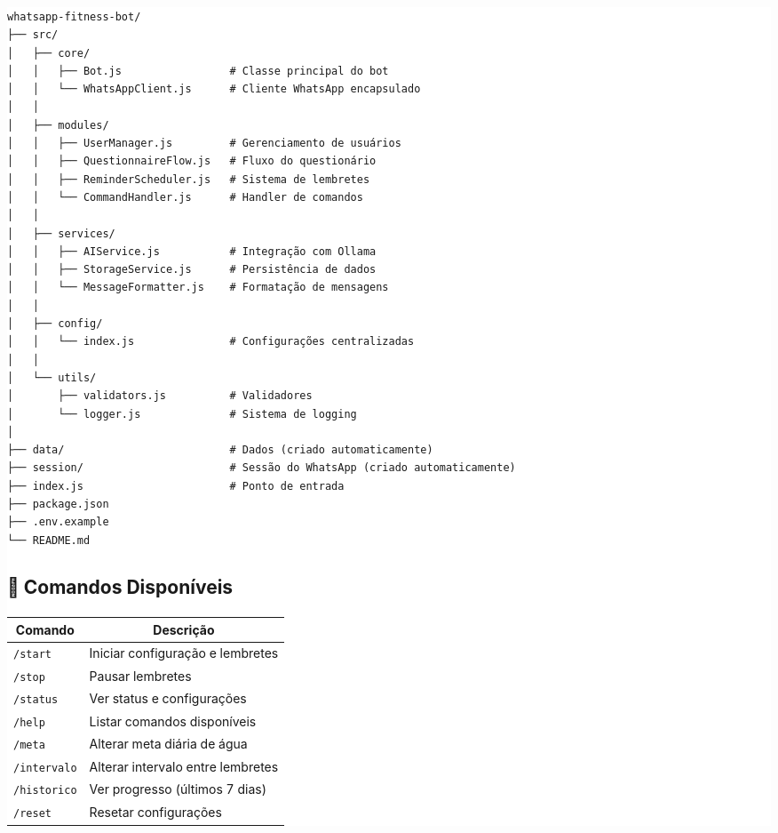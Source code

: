 ```
whatsapp-fitness-bot/
├── src/
│   ├── core/
│   │   ├── Bot.js                 # Classe principal do bot
│   │   └── WhatsAppClient.js      # Cliente WhatsApp encapsulado
│   │
│   ├── modules/
│   │   ├── UserManager.js         # Gerenciamento de usuários
│   │   ├── QuestionnaireFlow.js   # Fluxo do questionário
│   │   ├── ReminderScheduler.js   # Sistema de lembretes
│   │   └── CommandHandler.js      # Handler de comandos
│   │
│   ├── services/
│   │   ├── AIService.js           # Integração com Ollama
│   │   ├── StorageService.js      # Persistência de dados
│   │   └── MessageFormatter.js    # Formatação de mensagens
│   │
│   ├── config/
│   │   └── index.js               # Configurações centralizadas
│   │
│   └── utils/
│       ├── validators.js          # Validadores
│       └── logger.js              # Sistema de logging
│
├── data/                          # Dados (criado automaticamente)
├── session/                       # Sessão do WhatsApp (criado automaticamente)
├── index.js                       # Ponto de entrada
├── package.json
├── .env.example
└── README.md
```

## 💬 Comandos Disponíveis

| Comando | Descrição |
|---------|-----------|
| `/start` | Iniciar configuração e lembretes |
| `/stop` | Pausar lembretes |
| `/status` | Ver status e configurações |
| `/help` | Listar comandos disponíveis |
| `/meta` | Alterar meta diária de água |
| `/intervalo` | Alterar intervalo entre lembretes |
| `/historico` | Ver progresso (últimos 7 dias) |
| `/reset` | Resetar configurações |
